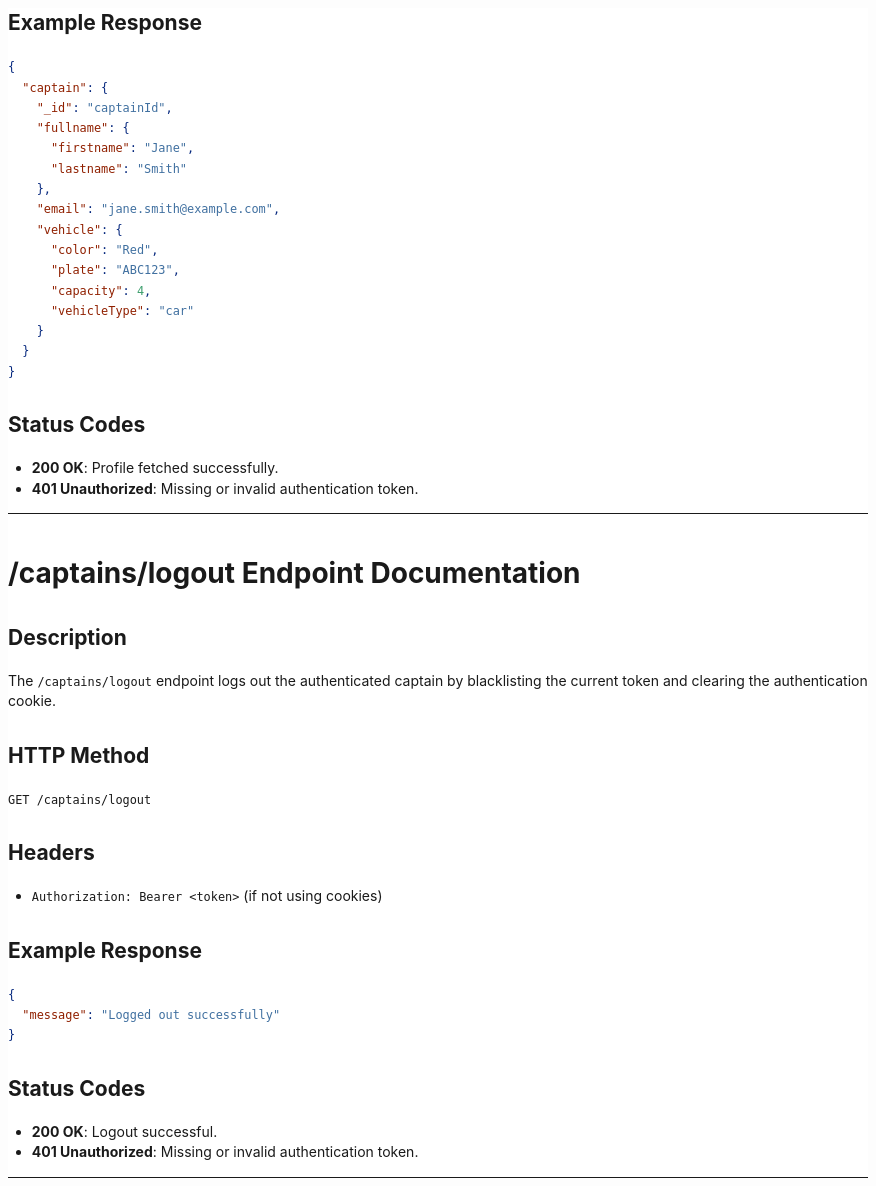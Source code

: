 ## Example Response
```json
{
  "captain": {
    "_id": "captainId",
    "fullname": {
      "firstname": "Jane",
      "lastname": "Smith"
    },
    "email": "jane.smith@example.com",
    "vehicle": {
      "color": "Red",
      "plate": "ABC123",
      "capacity": 4,
      "vehicleType": "car"
    }
  }
}
```

## Status Codes
- **200 OK**: Profile fetched successfully.
- **401 Unauthorized**: Missing or invalid authentication token.

---

# /captains/logout Endpoint Documentation

## Description
The `/captains/logout` endpoint logs out the authenticated captain by blacklisting the current token and clearing the authentication cookie.

## HTTP Method
`GET /captains/logout`

## Headers
- `Authorization: Bearer <token>` (if not using cookies)

## Example Response
```json
{
  "message": "Logged out successfully"
}
```

## Status Codes
- **200 OK**: Logout successful.
- **401 Unauthorized**: Missing or invalid authentication token.

---